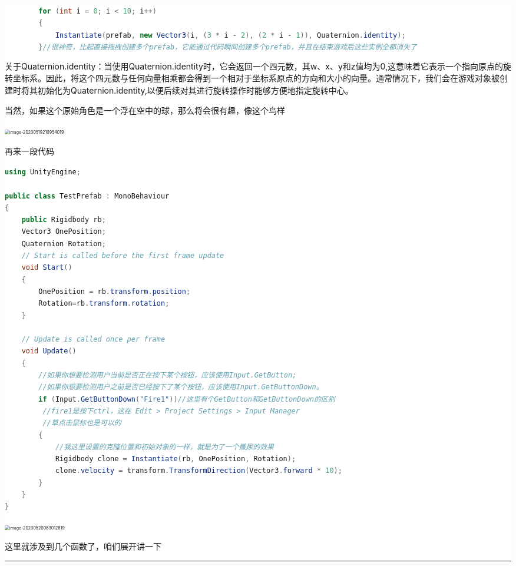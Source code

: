 ```c#
        for (int i = 0; i < 10; i++)
        {
            Instantiate(prefab, new Vector3(i, (3 * i - 2), (2 * i - 1)), Quaternion.identity);
        }//很神奇，比起直接拖拽创建多个prefab，它能通过代码瞬间创建多个prefab，并且在结束游戏后这些实例全都消失了
```

关于Quaternion.identity：当使用Quaternion.identity时，它会返回一个四元数，其w、x、y和z值均为0,这意味着它表示一个指向原点的旋转坐标系。因此，将这个四元数与任何向量相乘都会得到一个相对于坐标系原点的方向和大小的向量。通常情况下，我们会在游戏对象被创建时将其初始化为Quaternion.identity,以便后续对其进行旋转操作时能够方便地指定旋转中心。

当然，如果这个原始角色是一个浮在空中的球，那么将会很有趣，像这个鸟样

<img src="https://gitee.com/zero_hua_no_sb/blog-pic/raw/master/202310032234855.png" alt="image-20230519210954019" style="zoom:50%;" />

再来一段代码



```c#
using UnityEngine;

public class TestPrefab : MonoBehaviour
{
    public Rigidbody rb;
    Vector3 OnePosition;
    Quaternion Rotation;
    // Start is called before the first frame update
    void Start()
    {
        OnePosition = rb.transform.position;
        Rotation=rb.transform.rotation;
    }

    // Update is called once per frame
    void Update()
    {
        //如果你想要检测用户当前是否正在按下某个按钮，应该使用Input.GetButton;
        //如果你想要检测用户之前是否已经按下了某个按钮，应该使用Input.GetButtonDown。
        if (Input.GetButtonDown("Fire1"))//这里有个GetButton和GetButtonDown的区别
         //fire1是按下ctrl，这在 Edit > Project Settings > Input Manager
         //草点击鼠标也是可以的
        {
            //我这里设置的克隆位置和初始对象的一样，就是为了一个撒尿的效果
            Rigidbody clone = Instantiate(rb, OnePosition, Rotation);
            clone.velocity = transform.TransformDirection(Vector3.forward * 10);
        }
    }
}
```

<img src="https://gitee.com/zero_hua_no_sb/blog-pic/raw/master/202310032234856.png" alt="image-20230520083012819" style="zoom:50%;" />

这里就涉及到几个函数了，咱们展开讲一下

---
